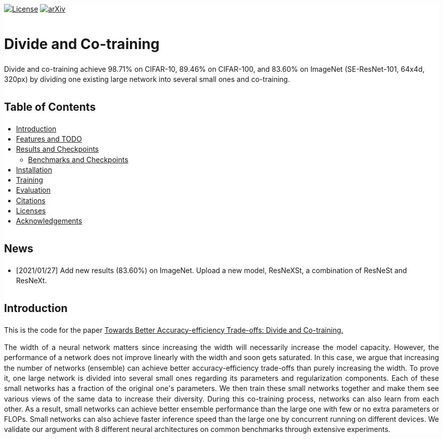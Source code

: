 [![License](https://img.shields.io/badge/License-Apache%202.0-blue.svg)](https://opensource.org/licenses/Apache-2.0)
[![arXiv](https://img.shields.io/badge/cs.CV-%09arXiv%3A2011.14660-red)](https://arxiv.org/abs/2011.14660)

# Divide and Co-training

Divide and co-training achieve 98.71% on CIFAR-10, 89.46% on CIFAR-100, and 83.60% on ImageNet (SE-ResNet-101, 64x4d, 320px)
by dividing one existing large network into several small ones and co-training.

##  Table of Contents


* [Introduction](#Introduction)
* [Features and TODO](#Features-and-TODO)
* [Results and Checkpoints](#Results-and-Checkpoints)
    * [Benchmarks and Checkpoints](miscs/checkpoints.md)
* [Installation](#Installation)
* [Training](#Training)
* [Evaluation](#Evaluation)
* [Citations](#Citations)
* [Licenses](#Licenses)
* [Acknowledgements](#Acknowledgements)



## News
- [2021/01/27] Add new results (83.60%) on ImageNet. Upload a new model, ResNeXSt, a combination of ResNeSt and ResNeXt.


## Introduction

<div align="justify">

This is the code for the paper 
<a href="https://arxiv.org/abs/2011.14660">
Towards Better Accuracy-efficiency Trade-offs: Divide and Co-training.</a>
<br />

The width of a neural network matters since increasing the width
will necessarily increase the model capacity.
However, the performance of a network does not improve linearly
with the width and soon gets saturated.
In this case, we argue that increasing the number of networks (ensemble)
can achieve better accuracy-efficiency trade-offs than purely increasing the width.
To prove it,
one large network is divided into several small ones
regarding its parameters and regularization components.
Each of these small networks has a fraction of the original one's parameters.
We then train these small networks together and make them see various 
views of the same data to increase their diversity.
During this co-training process,
networks can also learn from each other.
As a result, small networks can achieve better ensemble performance
than the large one with few or no extra parameters or FLOPs.
Small networks can also achieve faster inference speed
than the large one by concurrent running on different devices. 
We validate our argument with 8 different neural architectures on
common benchmarks through extensive experiments.
</div>
